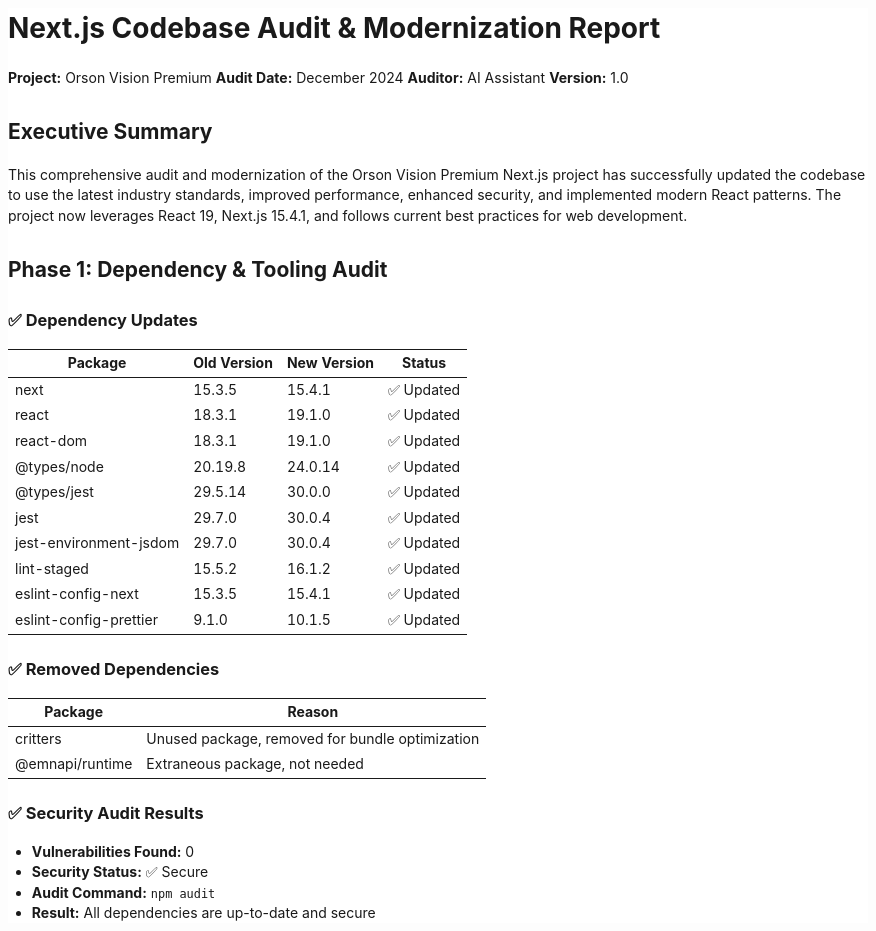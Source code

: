 # Next.js Codebase Audit & Modernization Report

**Project:** Orson Vision Premium
**Audit Date:** December 2024
**Auditor:** AI Assistant
**Version:** 1.0

## Executive Summary

This comprehensive audit and modernization of the Orson Vision Premium Next.js project has successfully updated the codebase to use the latest industry standards, improved performance, enhanced security, and implemented modern React patterns. The project now leverages React 19, Next.js 15.4.1, and follows current best practices for web development.

## Phase 1: Dependency & Tooling Audit

### ✅ Dependency Updates

| Package                | Old Version | New Version | Status     |
| ---------------------- | ----------- | ----------- | ---------- |
| next                   | 15.3.5      | 15.4.1      | ✅ Updated |
| react                  | 18.3.1      | 19.1.0      | ✅ Updated |
| react-dom              | 18.3.1      | 19.1.0      | ✅ Updated |
| @types/node            | 20.19.8     | 24.0.14     | ✅ Updated |
| @types/jest            | 29.5.14     | 30.0.0      | ✅ Updated |
| jest                   | 29.7.0      | 30.0.4      | ✅ Updated |
| jest-environment-jsdom | 29.7.0      | 30.0.4      | ✅ Updated |
| lint-staged            | 15.5.2      | 16.1.2      | ✅ Updated |
| eslint-config-next     | 15.3.5      | 15.4.1      | ✅ Updated |
| eslint-config-prettier | 9.1.0       | 10.1.5      | ✅ Updated |

### ✅ Removed Dependencies

| Package         | Reason                                          |
| --------------- | ----------------------------------------------- |
| critters        | Unused package, removed for bundle optimization |
| @emnapi/runtime | Extraneous package, not needed                  |

### ✅ Security Audit Results

- **Vulnerabilities Found:** 0
- **Security Status:** ✅ Secure
- **Audit Command:** `npm audit`
- **Result:** All dependencies are up-to-date and secure
